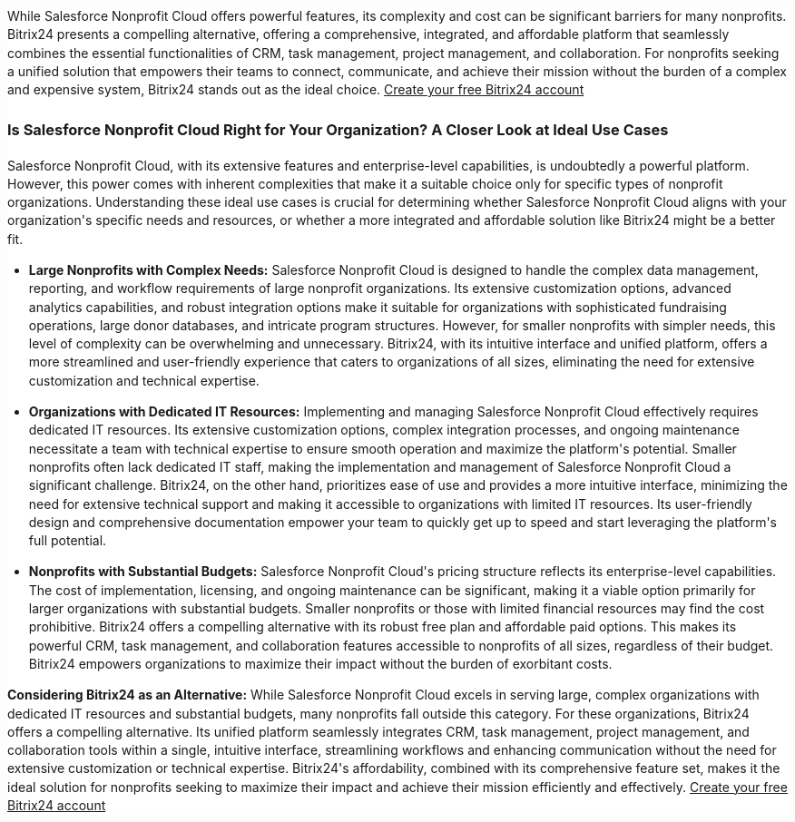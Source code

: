 
While Salesforce Nonprofit Cloud offers powerful features, its complexity and cost can be significant barriers for many nonprofits.  Bitrix24 presents a compelling alternative, offering a comprehensive, integrated, and affordable platform that seamlessly combines the essential functionalities of CRM, task management, project management, and collaboration.  For nonprofits seeking a unified solution that empowers their teams to connect, communicate, and achieve their mission without the burden of a complex and expensive system, Bitrix24 stands out as the ideal choice.  <a href="https://www.bitrix24.com/create.php?p=25482205&p1=9.%D0%9B%D1%83%D1%87%D1%88%D0%B8%D0%B5CRM%D0%B4%D0%BB%D1%8F%D0%BD%D0%B5%D0%BA%D0%BE%D0%BC%D0%BC%D0%B5%D1%80%D1%87%D0%B5%D1%81%D0%BA%D0%B8%D1%85%D0%BE%D1%80%D0%B3%D0%B0%D0%BD%D0%B8%D0%B7%D0%B0%D1%86%D0%B8%D0%B9%28%D0%9D%D0%9A%D0%9E%29" rel="noindex nofollow">Create your free Bitrix24 account</a>

### Is Salesforce Nonprofit Cloud Right for Your Organization?  A Closer Look at Ideal Use Cases

Salesforce Nonprofit Cloud, with its extensive features and enterprise-level capabilities, is undoubtedly a powerful platform.  However, this power comes with inherent complexities that make it a suitable choice only for specific types of nonprofit organizations.  Understanding these ideal use cases is crucial for determining whether Salesforce Nonprofit Cloud aligns with your organization's specific needs and resources, or whether a more integrated and affordable solution like Bitrix24 might be a better fit.

* **Large Nonprofits with Complex Needs:**  Salesforce Nonprofit Cloud is designed to handle the complex data management, reporting, and workflow requirements of large nonprofit organizations.  Its extensive customization options, advanced analytics capabilities, and robust integration options make it suitable for organizations with sophisticated fundraising operations, large donor databases, and intricate program structures.  However, for smaller nonprofits with simpler needs, this level of complexity can be overwhelming and unnecessary.  Bitrix24, with its intuitive interface and unified platform, offers a more streamlined and user-friendly experience that caters to organizations of all sizes, eliminating the need for extensive customization and technical expertise.

* **Organizations with Dedicated IT Resources:**  Implementing and managing Salesforce Nonprofit Cloud effectively requires dedicated IT resources.  Its extensive customization options, complex integration processes, and ongoing maintenance necessitate a team with technical expertise to ensure smooth operation and maximize the platform's potential.  Smaller nonprofits often lack dedicated IT staff, making the implementation and management of Salesforce Nonprofit Cloud a significant challenge.  Bitrix24, on the other hand, prioritizes ease of use and provides a more intuitive interface, minimizing the need for extensive technical support and making it accessible to organizations with limited IT resources.  Its user-friendly design and comprehensive documentation empower your team to quickly get up to speed and start leveraging the platform's full potential.

* **Nonprofits with Substantial Budgets:** Salesforce Nonprofit Cloud's pricing structure reflects its enterprise-level capabilities.  The cost of implementation, licensing, and ongoing maintenance can be significant, making it a viable option primarily for larger organizations with substantial budgets.  Smaller nonprofits or those with limited financial resources may find the cost prohibitive.  Bitrix24 offers a compelling alternative with its robust free plan and affordable paid options.  This makes its powerful CRM, task management, and collaboration features accessible to nonprofits of all sizes, regardless of their budget.  Bitrix24 empowers organizations to maximize their impact without the burden of exorbitant costs.


**Considering Bitrix24 as an Alternative:**  While Salesforce Nonprofit Cloud excels in serving large, complex organizations with dedicated IT resources and substantial budgets, many nonprofits fall outside this category.  For these organizations, Bitrix24 offers a compelling alternative.  Its unified platform seamlessly integrates CRM, task management, project management, and collaboration tools within a single, intuitive interface, streamlining workflows and enhancing communication without the need for extensive customization or technical expertise.  Bitrix24's affordability, combined with its comprehensive feature set, makes it the ideal solution for nonprofits seeking to maximize their impact and achieve their mission efficiently and effectively.  <a href="https://www.bitrix24.com/create.php?p=25482205&p1=9.%D0%9B%D1%83%D1%87%D1%88%D0%B8%D0%B5CRM%D0%B4%D0%BB%D1%8F%D0%BD%D0%B5%D0%BA%D0%BE%D0%BC%D0%BC%D0%B5%D1%80%D1%87%D0%B5%D1%81%D0%BA%D0%B8%D1%85%D0%BE%D1%80%D0%B3%D0%B0%D0%BD%D0%B8%D0%B7%D0%B0%D1%86%D0%B8%D0%B9%28%D0%9D%D0%9A%D0%9E%29" rel="noindex nofollow">Create your free Bitrix24 account</a>
